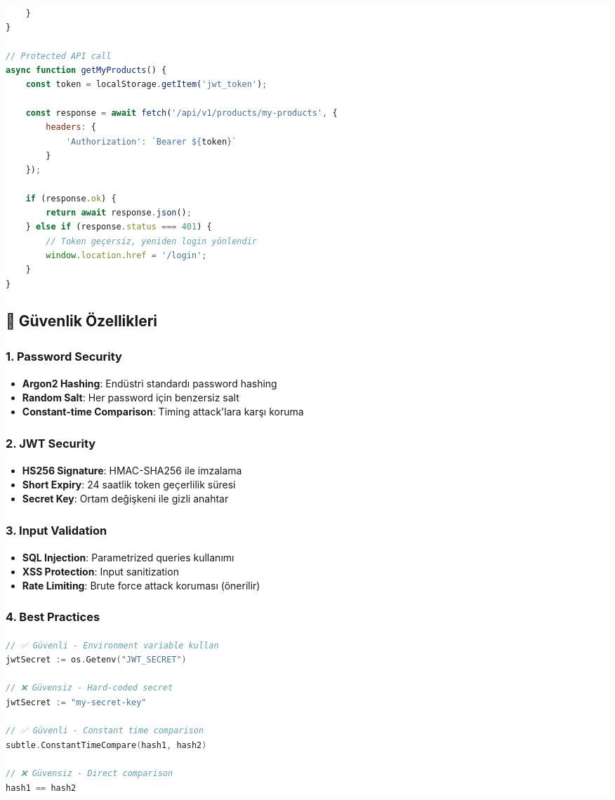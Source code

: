 ```javascript
    }
}

// Protected API call
async function getMyProducts() {
    const token = localStorage.getItem('jwt_token');
    
    const response = await fetch('/api/v1/products/my-products', {
        headers: {
            'Authorization': `Bearer ${token}`
        }
    });
    
    if (response.ok) {
        return await response.json();
    } else if (response.status === 401) {
        // Token geçersiz, yeniden login yönlendir
        window.location.href = '/login';
    }
}
```

## 🔐 Güvenlik Özellikleri

### 1. Password Security
- **Argon2 Hashing**: Endüstri standardı password hashing
- **Random Salt**: Her password için benzersiz salt
- **Constant-time Comparison**: Timing attack'lara karşı koruma

### 2. JWT Security
- **HS256 Signature**: HMAC-SHA256 ile imzalama
- **Short Expiry**: 24 saatlik token geçerlilik süresi
- **Secret Key**: Ortam değişkeni ile gizli anahtar

### 3. Input Validation
- **SQL Injection**: Parametrized queries kullanımı
- **XSS Protection**: Input sanitization
- **Rate Limiting**: Brute force attack koruması (önerilir)

### 4. Best Practices
```go
// ✅ Güvenli - Environment variable kullan
jwtSecret := os.Getenv("JWT_SECRET")

// ❌ Güvensiz - Hard-coded secret
jwtSecret := "my-secret-key"

// ✅ Güvenli - Constant time comparison
subtle.ConstantTimeCompare(hash1, hash2)

// ❌ Güvensiz - Direct comparison
hash1 == hash2
```
